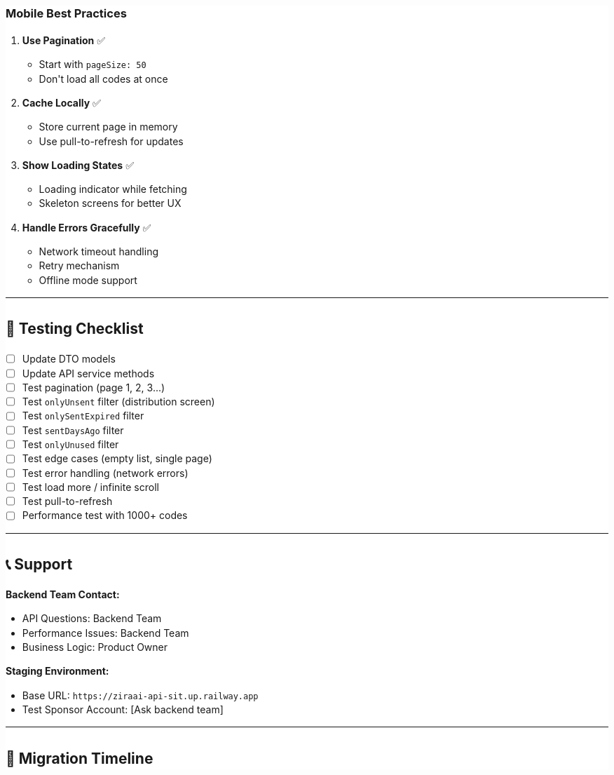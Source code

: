 ### Mobile Best Practices

1. **Use Pagination** ✅
   - Start with `pageSize: 50`
   - Don't load all codes at once

2. **Cache Locally** ✅
   - Store current page in memory
   - Use pull-to-refresh for updates

3. **Show Loading States** ✅
   - Loading indicator while fetching
   - Skeleton screens for better UX

4. **Handle Errors Gracefully** ✅
   - Network timeout handling
   - Retry mechanism
   - Offline mode support

---

## 🧪 Testing Checklist

- [ ] Update DTO models
- [ ] Update API service methods
- [ ] Test pagination (page 1, 2, 3...)
- [ ] Test `onlyUnsent` filter (distribution screen)
- [ ] Test `onlySentExpired` filter
- [ ] Test `sentDaysAgo` filter
- [ ] Test `onlyUnused` filter
- [ ] Test edge cases (empty list, single page)
- [ ] Test error handling (network errors)
- [ ] Test load more / infinite scroll
- [ ] Test pull-to-refresh
- [ ] Performance test with 1000+ codes

---

## 📞 Support

**Backend Team Contact:**
- API Questions: Backend Team
- Performance Issues: Backend Team
- Business Logic: Product Owner

**Staging Environment:**
- Base URL: `https://ziraai-api-sit.up.railway.app`
- Test Sponsor Account: [Ask backend team]

---

## 🔄 Migration Timeline
